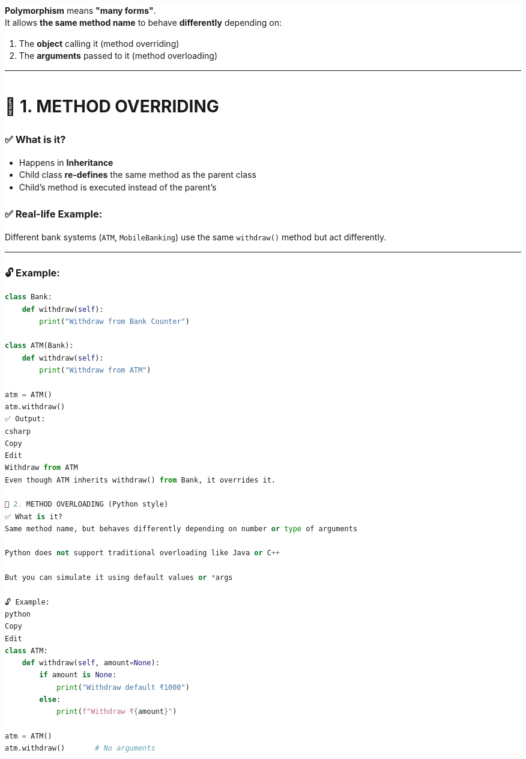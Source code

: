 **Polymorphism** means **"many forms"**.  
It allows **the same method name** to behave **differently** depending on:

1. The **object** calling it (method overriding)
2. The **arguments** passed to it (method overloading)

---

# 🔁 1. METHOD OVERRIDING

### ✅ What is it?

- Happens in **Inheritance**
- Child class **re-defines** the same method as the parent class
- Child’s method is executed instead of the parent’s

### ✅ Real-life Example:

Different bank systems (`ATM`, `MobileBanking`) use the same `withdraw()` method but act differently.

---

### 🔓 Example:

```python
class Bank:
    def withdraw(self):
        print("Withdraw from Bank Counter")

class ATM(Bank):
    def withdraw(self):
        print("Withdraw from ATM")

atm = ATM()
atm.withdraw()
✅ Output:
csharp
Copy
Edit
Withdraw from ATM
Even though ATM inherits withdraw() from Bank, it overrides it.

🔄 2. METHOD OVERLOADING (Python style)
✅ What is it?
Same method name, but behaves differently depending on number or type of arguments

Python does not support traditional overloading like Java or C++

But you can simulate it using default values or *args

🔓 Example:
python
Copy
Edit
class ATM:
    def withdraw(self, amount=None):
        if amount is None:
            print("Withdraw default ₹1000")
        else:
            print(f"Withdraw ₹{amount}")

atm = ATM()
atm.withdraw()       # No arguments
```